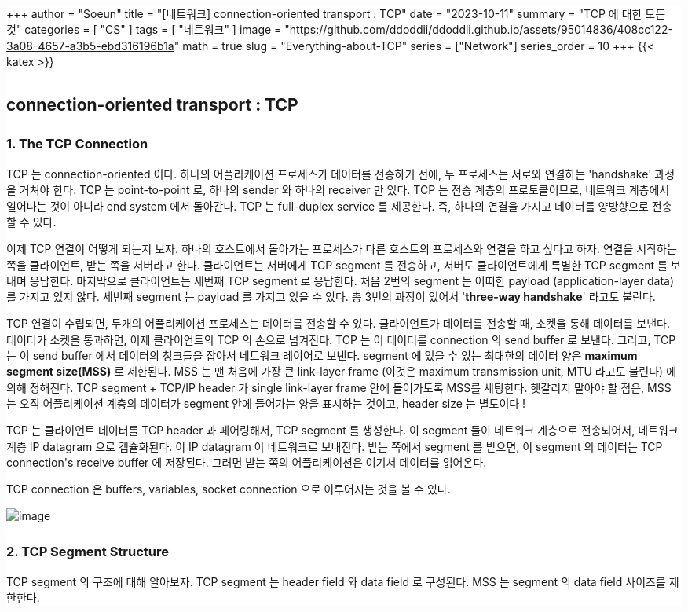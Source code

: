 +++
author = "Soeun"
title = "[네트워크] connection-oriented transport : TCP"
date = "2023-10-11"
summary = "TCP 에 대한 모든 것"
categories = [
    "CS"
]
tags = [
    "네트워크"
]
image = "https://github.com/ddoddii/ddoddii.github.io/assets/95014836/408cc122-3a08-4657-a3b5-ebd316196b1a"
math = true
slug = "Everything-about-TCP"
series = ["Network"]
series_order = 10
+++
{{< katex >}}

## connection-oriented transport : TCP

### 1. The TCP Connection
TCP 는 connection-oriented 이다. 하나의 어플리케이션 프로세스가 데이터를 전송하기 전에, 두 프로세스는 서로와 연결하는 'handshake' 과정을 거쳐야 한다. TCP 는 point-to-point 로, 하나의 sender 와 하나의 receiver 만 있다. TCP 는 전송 계층의 프로토콜이므로, 네트워크 계층에서 일어나는 것이 아니라 end system 에서 돌아간다. TCP 는 full-duplex service 를 제공한다. 즉, 하나의 연결을 가지고 데이터를 양방향으로 전송할 수 있다. 

이제 TCP 연결이 어떻게 되는지 보자. 하나의 호스트에서 돌아가는 프로세스가 다른 호스트의 프로세스와 연결을 하고 싶다고 하자. 연결을 시작하는 쪽을 클라이언트, 받는 쪽을 서버라고 한다. 클라이언트는 서버에게 TCP segment 를 전송하고, 서버도 클라이언트에게 특별한 TCP segment 를 보내며 응답한다. 마지막으로 클라이언트는 세번째 TCP segment 로 응답한다. 처음 2번의 segment 는 어떠한 payload (application-layer data) 를 가지고 있지 않다. 세번째 segment 는 payload 를 가지고 있을 수 있다. 총 3번의 과정이 있어서 '**three-way handshake**' 라고도 불린다. 

TCP 연결이 수립되면, 두개의 어플리케이션 프로세스는 데이터를 전송할 수 있다. 
클라이언트가 데이터를 전송할 때, 소켓을 통해 데이터를 보낸다. 데이터가 소켓을 통과하면, 이제 클라이언트의 TCP 의 손으로 넘겨진다. TCP 는 이 데이터를 connection 의 send buffer 로 보낸다. 그리고, TCP 는 이 send buffer 에서 데이터의 청크들을 잡아서 네트워크 레이어로 보낸다. segment 에 있을 수 있는 최대한의 데이터 양은 **maximum segment size(MSS)** 로 제한된다. MSS 는 맨 처음에 가장 큰 link-layer frame (이것은 maximum transmission unit, MTU 라고도 불린다) 에 의해 정해진다.  TCP segment  + TCP/IP header 가 single link-layer frame 안에 들어가도록 MSS를 세팅한다. 헷갈리지 말아야 할 점은, MSS 는 오직 어플리케이션 계층의 데이터가 segment 안에 들어가는 양을 표시하는 것이고, header size 는 별도이다 ! 

TCP 는 클라이언트 데이터를 TCP header 과 페어링해서, TCP segment 를 생성한다. 이 segment 들이 네트워크 계층으로 전송되어서, 네트워크 계층 IP datagram 으로 캡슐화된다. 이 IP datagram 이 네트워크로 보내진다. 받는 쪽에서 segment 를 받으면, 이 segment 의 데이터는 TCP connection's receive buffer 에 저장된다. 그러면 받는 쪽의 어플리케이션은 여기서 데이터를 읽어온다. 

TCP connection 은 buffers, variables, socket connection 으로 이루어지는 것을 볼 수 있다. 

<img width="550" alt="image" src="https://github.com/ddoddii/ddoddii.github.io/assets/95014836/8595f793-ab1a-4f2a-ae03-4c91a0ba2b60">

### 2. TCP Segment Structure

TCP segment 의 구조에 대해 알아보자. TCP segment 는 header field 와 data field 로 구성된다. MSS 는 segment 의 data field 사이즈를 제한한다. 
